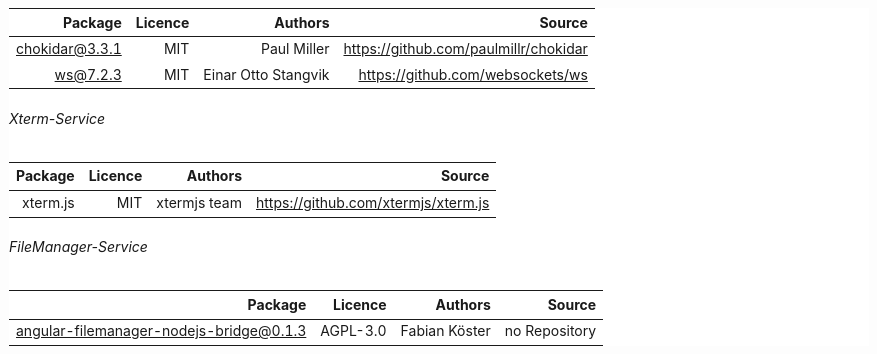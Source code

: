 | Package                |Licence   |Authors            |Source                                           |
| ----------------------:|---------:|------------------:|------------------------------------------------:|
| chokidar@3.3.1         |MIT       |Paul Miller        |https://github.com/paulmillr/chokidar            |
| ws@7.2.3               |MIT       |Einar Otto Stangvik|https://github.com/websockets/ws                 |

###### Xterm-Service

| Package                                |Licence     |Authors                   |Source                                                     |
| --------------------------------------:|-----------:|-------------------------:|----------------------------------------------------------:|
| xterm.js                               |MIT         |xtermjs team              |https://github.com/xtermjs/xterm.js                        |

###### FileManager-Service

| Package                                |Licence                        |Authors                   |Source                                                     |
| --------------------------------------:|------------------------------:|-------------------------:|----------------------------------------------------------:|
| angular-filemanager-nodejs-bridge@0.1.3|AGPL-3.0                       |Fabian Köster             |no Repository                                              |
